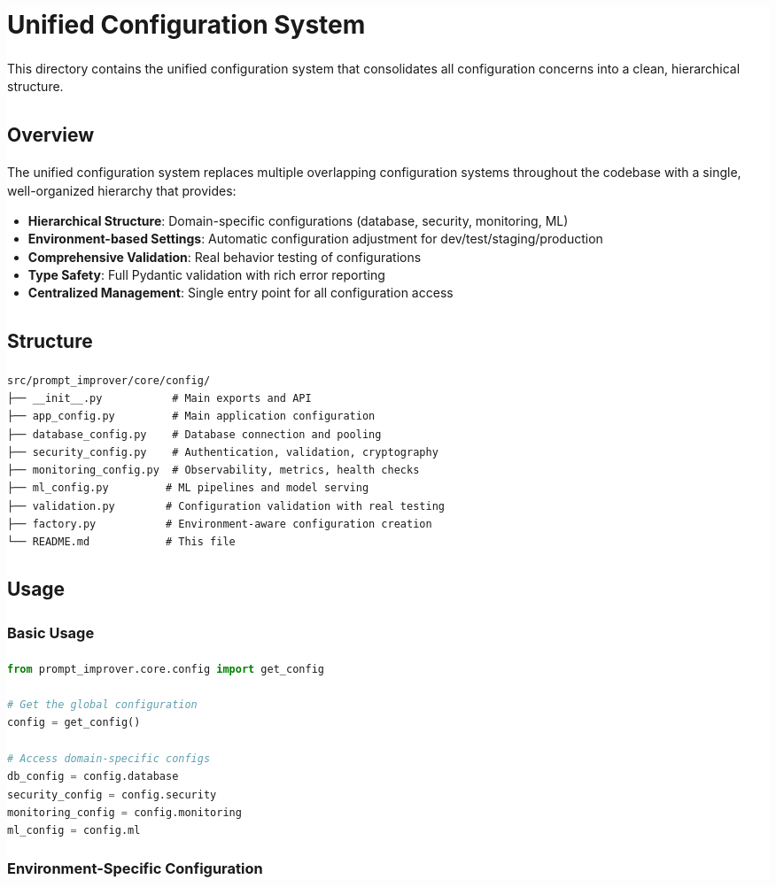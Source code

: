 # Unified Configuration System

This directory contains the unified configuration system that consolidates all configuration concerns into a clean, hierarchical structure.

## Overview

The unified configuration system replaces multiple overlapping configuration systems throughout the codebase with a single, well-organized hierarchy that provides:

- **Hierarchical Structure**: Domain-specific configurations (database, security, monitoring, ML)
- **Environment-based Settings**: Automatic configuration adjustment for dev/test/staging/production
- **Comprehensive Validation**: Real behavior testing of configurations
- **Type Safety**: Full Pydantic validation with rich error reporting
- **Centralized Management**: Single entry point for all configuration access

## Structure

```
src/prompt_improver/core/config/
├── __init__.py           # Main exports and API
├── app_config.py         # Main application configuration
├── database_config.py    # Database connection and pooling
├── security_config.py    # Authentication, validation, cryptography
├── monitoring_config.py  # Observability, metrics, health checks
├── ml_config.py         # ML pipelines and model serving
├── validation.py        # Configuration validation with real testing
├── factory.py           # Environment-aware configuration creation
└── README.md            # This file
```

## Usage

### Basic Usage

```python
from prompt_improver.core.config import get_config

# Get the global configuration
config = get_config()

# Access domain-specific configs
db_config = config.database
security_config = config.security
monitoring_config = config.monitoring
ml_config = config.ml
```

### Environment-Specific Configuration
